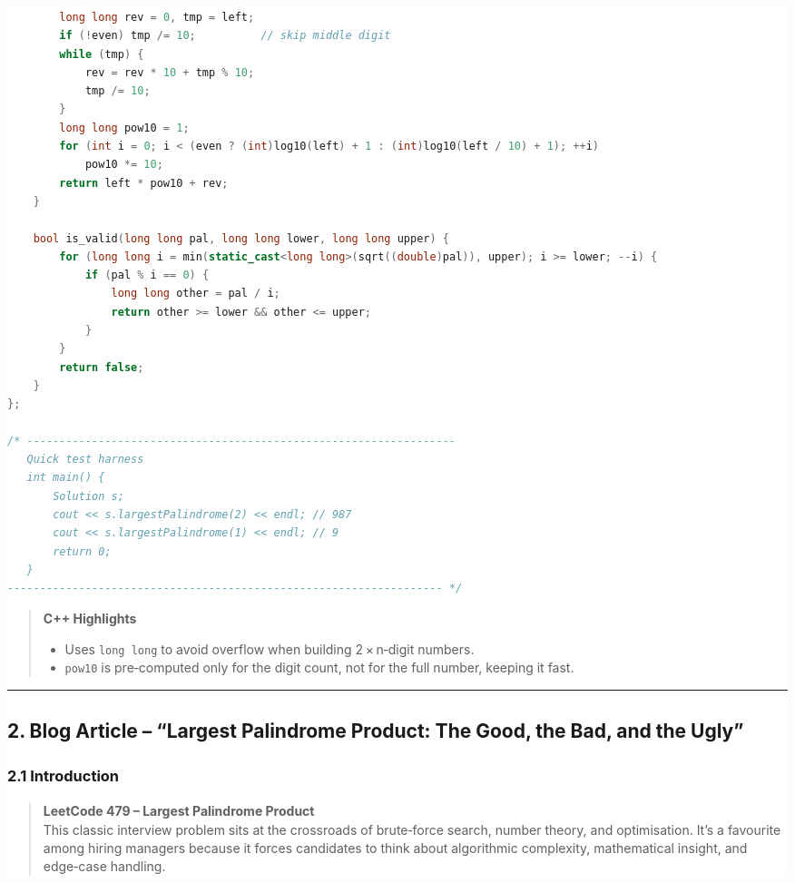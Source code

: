 ```cpp
        long long rev = 0, tmp = left;
        if (!even) tmp /= 10;          // skip middle digit
        while (tmp) {
            rev = rev * 10 + tmp % 10;
            tmp /= 10;
        }
        long long pow10 = 1;
        for (int i = 0; i < (even ? (int)log10(left) + 1 : (int)log10(left / 10) + 1); ++i)
            pow10 *= 10;
        return left * pow10 + rev;
    }

    bool is_valid(long long pal, long long lower, long long upper) {
        for (long long i = min(static_cast<long long>(sqrt((double)pal)), upper); i >= lower; --i) {
            if (pal % i == 0) {
                long long other = pal / i;
                return other >= lower && other <= upper;
            }
        }
        return false;
    }
};

/* ------------------------------------------------------------------
   Quick test harness
   int main() {
       Solution s;
       cout << s.largestPalindrome(2) << endl; // 987
       cout << s.largestPalindrome(1) << endl; // 9
       return 0;
   }
------------------------------------------------------------------- */
```

> **C++ Highlights**  
> * Uses `long long` to avoid overflow when building 2 × n‑digit numbers.  
> * `pow10` is pre‑computed only for the digit count, not for the full number, keeping it fast.

---

## 2.  Blog Article – “Largest Palindrome Product: The Good, the Bad, and the Ugly”

### 2.1  Introduction  

> **LeetCode 479 – Largest Palindrome Product**  
> This classic interview problem sits at the crossroads of brute‑force search, number theory, and optimisation.  It’s a favourite among hiring managers because it forces candidates to think about algorithmic complexity, mathematical insight, and edge‑case handling.
